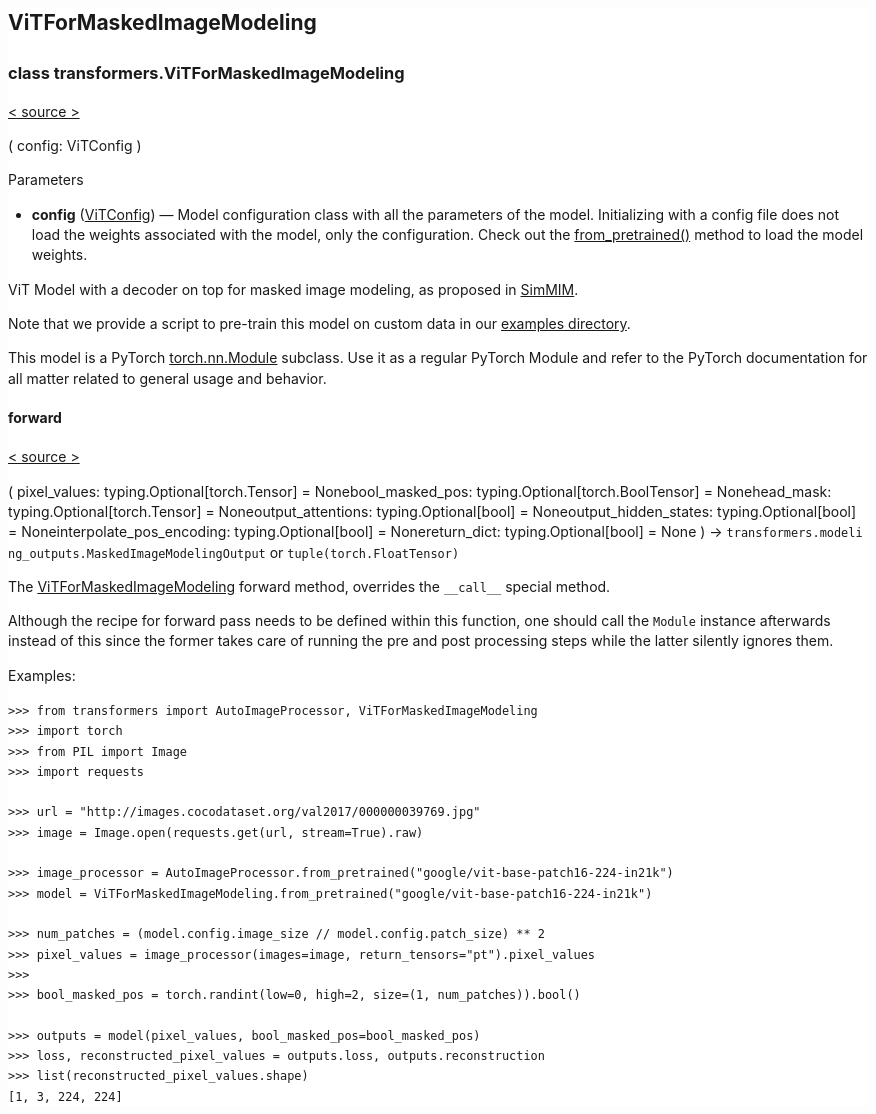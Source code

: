 ## ViTForMaskedImageModeling

### class transformers.ViTForMaskedImageModeling

[< source \>](https://github.com/huggingface/transformers/blob/v4.34.0/src/transformers/models/vit/modeling_vit.py#L637)

( config: ViTConfig )

Parameters

-   **config** ([ViTConfig](/docs/transformers/v4.34.0/en/model_doc/vit#transformers.ViTConfig)) — Model configuration class with all the parameters of the model. Initializing with a config file does not load the weights associated with the model, only the configuration. Check out the [from\_pretrained()](/docs/transformers/v4.34.0/en/main_classes/model#transformers.PreTrainedModel.from_pretrained) method to load the model weights.

ViT Model with a decoder on top for masked image modeling, as proposed in [SimMIM](https://arxiv.org/abs/2111.09886).

Note that we provide a script to pre-train this model on custom data in our [examples directory](https://github.com/huggingface/transformers/tree/main/examples/pytorch/image-pretraining).

This model is a PyTorch [torch.nn.Module](https://pytorch.org/docs/stable/nn.html#torch.nn.Module) subclass. Use it as a regular PyTorch Module and refer to the PyTorch documentation for all matter related to general usage and behavior.

#### forward

[< source \>](https://github.com/huggingface/transformers/blob/v4.34.0/src/transformers/models/vit/modeling_vit.py#L655)

( pixel\_values: typing.Optional\[torch.Tensor\] = Nonebool\_masked\_pos: typing.Optional\[torch.BoolTensor\] = Nonehead\_mask: typing.Optional\[torch.Tensor\] = Noneoutput\_attentions: typing.Optional\[bool\] = Noneoutput\_hidden\_states: typing.Optional\[bool\] = Noneinterpolate\_pos\_encoding: typing.Optional\[bool\] = Nonereturn\_dict: typing.Optional\[bool\] = None ) → `transformers.modeling_outputs.MaskedImageModelingOutput` or `tuple(torch.FloatTensor)`

The [ViTForMaskedImageModeling](/docs/transformers/v4.34.0/en/model_doc/vit#transformers.ViTForMaskedImageModeling) forward method, overrides the `__call__` special method.

Although the recipe for forward pass needs to be defined within this function, one should call the `Module` instance afterwards instead of this since the former takes care of running the pre and post processing steps while the latter silently ignores them.

Examples:

```
>>> from transformers import AutoImageProcessor, ViTForMaskedImageModeling
>>> import torch
>>> from PIL import Image
>>> import requests

>>> url = "http://images.cocodataset.org/val2017/000000039769.jpg"
>>> image = Image.open(requests.get(url, stream=True).raw)

>>> image_processor = AutoImageProcessor.from_pretrained("google/vit-base-patch16-224-in21k")
>>> model = ViTForMaskedImageModeling.from_pretrained("google/vit-base-patch16-224-in21k")

>>> num_patches = (model.config.image_size // model.config.patch_size) ** 2
>>> pixel_values = image_processor(images=image, return_tensors="pt").pixel_values
>>> 
>>> bool_masked_pos = torch.randint(low=0, high=2, size=(1, num_patches)).bool()

>>> outputs = model(pixel_values, bool_masked_pos=bool_masked_pos)
>>> loss, reconstructed_pixel_values = outputs.loss, outputs.reconstruction
>>> list(reconstructed_pixel_values.shape)
[1, 3, 224, 224]
```